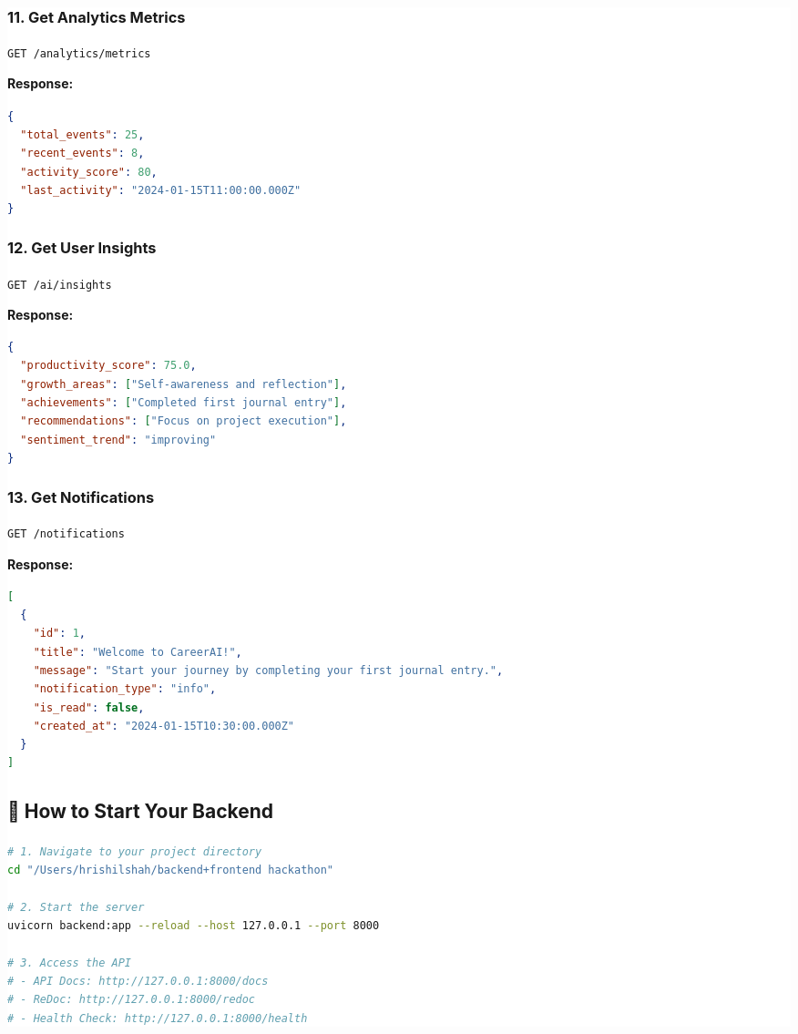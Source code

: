 ### 11. **Get Analytics Metrics**
```bash
GET /analytics/metrics
```
**Response:**
```json
{
  "total_events": 25,
  "recent_events": 8,
  "activity_score": 80,
  "last_activity": "2024-01-15T11:00:00.000Z"
}
```

### 12. **Get User Insights**
```bash
GET /ai/insights
```
**Response:**
```json
{
  "productivity_score": 75.0,
  "growth_areas": ["Self-awareness and reflection"],
  "achievements": ["Completed first journal entry"],
  "recommendations": ["Focus on project execution"],
  "sentiment_trend": "improving"
}
```

### 13. **Get Notifications**
```bash
GET /notifications
```
**Response:**
```json
[
  {
    "id": 1,
    "title": "Welcome to CareerAI!",
    "message": "Start your journey by completing your first journal entry.",
    "notification_type": "info",
    "is_read": false,
    "created_at": "2024-01-15T10:30:00.000Z"
  }
]
```

## 🔧 **How to Start Your Backend**

```bash
# 1. Navigate to your project directory
cd "/Users/hrishilshah/backend+frontend hackathon"

# 2. Start the server
uvicorn backend:app --reload --host 127.0.0.1 --port 8000

# 3. Access the API
# - API Docs: http://127.0.0.1:8000/docs
# - ReDoc: http://127.0.0.1:8000/redoc
# - Health Check: http://127.0.0.1:8000/health
```

